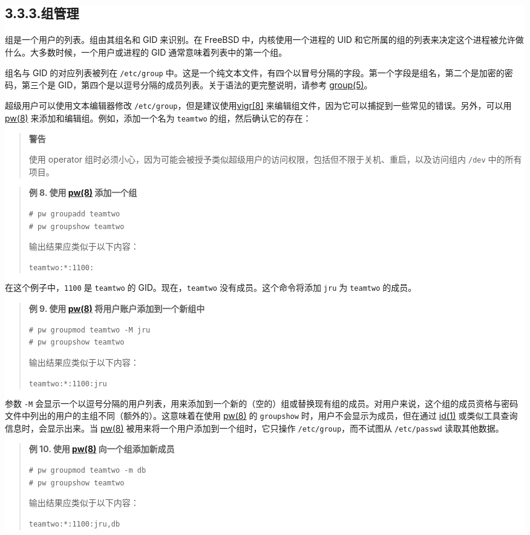 ## 3.3.3.组管理

组是一个用户的列表。组由其组名和 GID 来识别。在 FreeBSD 中，内核使用一个进程的 UID 和它所属的组的列表来决定这个进程被允许做什么。大多数时候，一个用户或进程的 GID 通常意味着列表中的第一个组。

组名与 GID 的对应列表被列在 `/etc/group` 中。这是一个纯文本文件，有四个以冒号分隔的字段。第一个字段是组名，第二个是加密的密码，第三个是 GID，第四个是以逗号分隔的成员列表。关于语法的更完整说明，请参考 [group(5)](https://www.freebsd.org/cgi/man.cgi?query=group&sektion=5&format=html)。

超级用户可以使用文本编辑器修改 `/etc/group`，但是建议使用[vigr[8]](https://www.freebsd.org/cgi/man.cgi?query=vigr&sektion=8&format=html) 来编辑组文件，因为它可以捕捉到一些常见的错误。另外，可以用 [pw(8)](https://www.freebsd.org/cgi/man.cgi?query=pw&sektion=8&format=html) 来添加和编辑组。例如，添加一个名为 `teamtwo` 的组，然后确认它的存在：

> **警告**
>
> 使用 operator 组时必须小心，因为可能会被授予类似超级用户的访问权限，包括但不限于关机、重启，以及访问组内 `/dev` 中的所有项目。

> **例 8. 使用 [pw(8)](https://www.freebsd.org/cgi/man.cgi?query=pw&sektion=8&format=html) 添加一个组**
>
> ```shell-session
> # pw groupadd teamtwo
> # pw groupshow teamtwo
> ```
>
> 输出结果应类似于以下内容：
>
> ```shell-session
> teamtwo:*:1100:
> ```

在这个例子中，`1100` 是 `teamtwo` 的 GID。现在，`teamtwo` 没有成员。这个命令将添加 `jru` 为 `teamtwo` 的成员。

> **例 9. 使用 [pw(8)](https://www.freebsd.org/cgi/man.cgi?query=pw&sektion=8&format=html) 将用户账户添加到一个新组中**
>
> ```shell-session
> # pw groupmod teamtwo -M jru
> # pw groupshow teamtwo
> ```
>
> 输出结果应类似于以下内容：
>
> ```shell-session
> teamtwo:*:1100:jru
> ```

参数 `-M` 会显示一个以逗号分隔的用户列表，用来添加到一个新的（空的）组或替换现有组的成员。对用户来说，这个组的成员资格与密码文件中列出的用户的主组不同（额外的）。这意味着在使用 [pw(8)](https://www.freebsd.org/cgi/man.cgi?query=pw&sektion=8&format=html) 的 `groupshow` 时，用户不会显示为成员，但在通过 [id(1)](https://www.freebsd.org/cgi/man.cgi?query=id&sektion=1&format=html) 或类似工具查询信息时，会显示出来。当 [pw(8)](https://www.freebsd.org/cgi/man.cgi?query=pw&sektion=8&format=html) 被用来将一个用户添加到一个组时，它只操作 `/etc/group`，而不试图从 `/etc/passwd` 读取其他数据。

> **例 10. 使用 [pw(8)](https://www.freebsd.org/cgi/man.cgi?query=pw&sektion=8&format=html) 向一个组添加新成员**
>
> ```shell-session
> # pw groupmod teamtwo -m db
> # pw groupshow teamtwo
> ```
>
> 输出结果应类似于以下内容：
>
> ```shell-session
> teamtwo:*:1100:jru,db
> ```
